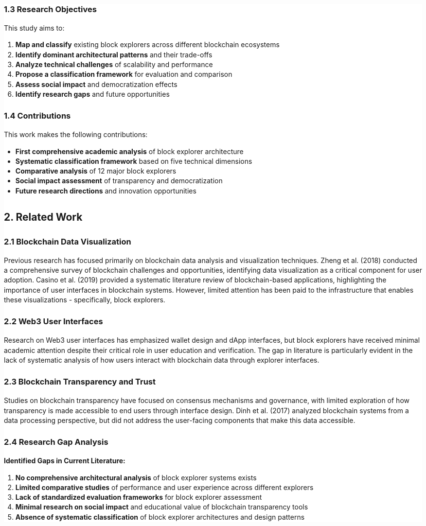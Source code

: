### 1.3 Research Objectives

This study aims to:

1. **Map and classify** existing block explorers across different blockchain ecosystems
2. **Identify dominant architectural patterns** and their trade-offs
3. **Analyze technical challenges** of scalability and performance
4. **Propose a classification framework** for evaluation and comparison
5. **Assess social impact** and democratization effects
6. **Identify research gaps** and future opportunities

### 1.4 Contributions

This work makes the following contributions:

- **First comprehensive academic analysis** of block explorer architecture
- **Systematic classification framework** based on five technical dimensions
- **Comparative analysis** of 12 major block explorers
- **Social impact assessment** of transparency and democratization
- **Future research directions** and innovation opportunities

## 2. Related Work

### 2.1 Blockchain Data Visualization

Previous research has focused primarily on blockchain data analysis and visualization techniques. Zheng et al. (2018) conducted a comprehensive survey of blockchain challenges and opportunities, identifying data visualization as a critical component for user adoption. Casino et al. (2019) provided a systematic literature review of blockchain-based applications, highlighting the importance of user interfaces in blockchain systems. However, limited attention has been paid to the infrastructure that enables these visualizations - specifically, block explorers.

### 2.2 Web3 User Interfaces

Research on Web3 user interfaces has emphasized wallet design and dApp interfaces, but block explorers have received minimal academic attention despite their critical role in user education and verification. The gap in literature is particularly evident in the lack of systematic analysis of how users interact with blockchain data through explorer interfaces.

### 2.3 Blockchain Transparency and Trust

Studies on blockchain transparency have focused on consensus mechanisms and governance, with limited exploration of how transparency is made accessible to end users through interface design. Dinh et al. (2017) analyzed blockchain systems from a data processing perspective, but did not address the user-facing components that make this data accessible.

### 2.4 Research Gap Analysis

**Identified Gaps in Current Literature:**

1. **No comprehensive architectural analysis** of block explorer systems exists
2. **Limited comparative studies** of performance and user experience across different explorers
3. **Lack of standardized evaluation frameworks** for block explorer assessment
4. **Minimal research on social impact** and educational value of blockchain transparency tools
5. **Absence of systematic classification** of block explorer architectures and design patterns

